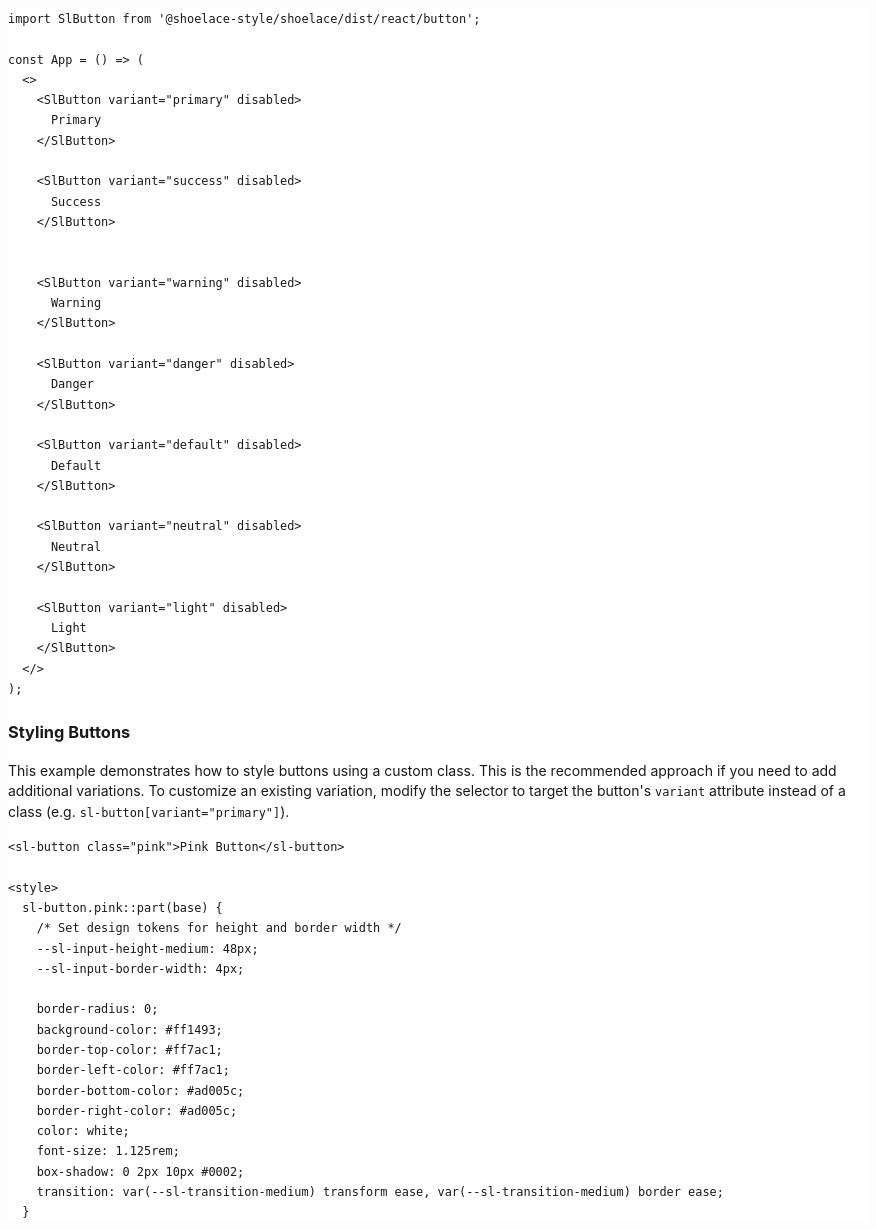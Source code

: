 ```jsx:react
import SlButton from '@shoelace-style/shoelace/dist/react/button';

const App = () => (
  <>
    <SlButton variant="primary" disabled>
      Primary
    </SlButton>

    <SlButton variant="success" disabled>
      Success
    </SlButton>


    <SlButton variant="warning" disabled>
      Warning
    </SlButton>

    <SlButton variant="danger" disabled>
      Danger
    </SlButton>

    <SlButton variant="default" disabled>
      Default
    </SlButton>

    <SlButton variant="neutral" disabled>
      Neutral
    </SlButton>

    <SlButton variant="light" disabled>
      Light
    </SlButton>
  </>
);
```

### Styling Buttons

This example demonstrates how to style buttons using a custom class. This is the recommended approach if you need to add additional variations. To customize an existing variation, modify the selector to target the button's `variant` attribute instead of a class (e.g. `sl-button[variant="primary"]`).

```html:preview
<sl-button class="pink">Pink Button</sl-button>

<style>
  sl-button.pink::part(base) {
    /* Set design tokens for height and border width */
    --sl-input-height-medium: 48px;
    --sl-input-border-width: 4px;

    border-radius: 0;
    background-color: #ff1493;
    border-top-color: #ff7ac1;
    border-left-color: #ff7ac1;
    border-bottom-color: #ad005c;
    border-right-color: #ad005c;
    color: white;
    font-size: 1.125rem;
    box-shadow: 0 2px 10px #0002;
    transition: var(--sl-transition-medium) transform ease, var(--sl-transition-medium) border ease;
  }
```